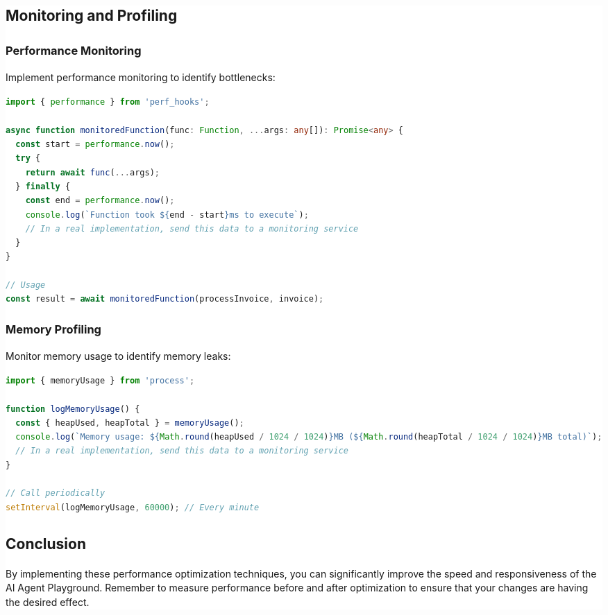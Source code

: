 ## Monitoring and Profiling

### Performance Monitoring

Implement performance monitoring to identify bottlenecks:

```typescript
import { performance } from 'perf_hooks';

async function monitoredFunction(func: Function, ...args: any[]): Promise<any> {
  const start = performance.now();
  try {
    return await func(...args);
  } finally {
    const end = performance.now();
    console.log(`Function took ${end - start}ms to execute`);
    // In a real implementation, send this data to a monitoring service
  }
}

// Usage
const result = await monitoredFunction(processInvoice, invoice);
```

### Memory Profiling

Monitor memory usage to identify memory leaks:

```typescript
import { memoryUsage } from 'process';

function logMemoryUsage() {
  const { heapUsed, heapTotal } = memoryUsage();
  console.log(`Memory usage: ${Math.round(heapUsed / 1024 / 1024)}MB (${Math.round(heapTotal / 1024 / 1024)}MB total)`);
  // In a real implementation, send this data to a monitoring service
}

// Call periodically
setInterval(logMemoryUsage, 60000); // Every minute
```

## Conclusion

By implementing these performance optimization techniques, you can significantly improve the speed and responsiveness of the AI Agent Playground. Remember to measure performance before and after optimization to ensure that your changes are having the desired effect.
